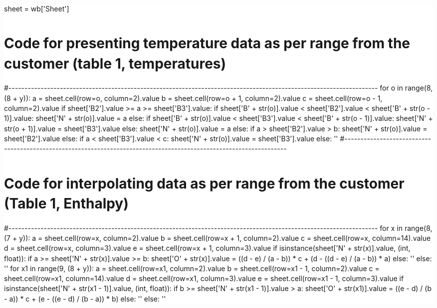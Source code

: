 sheet = wb['Sheet']


# Code for presenting temperature data as per range from the customer (table 1, temperatures)
#-------------------------------------------------------------------------------------------------------------------
for o in range(8, (8 + y)):
    a = sheet.cell(row=o, column=2).value
    b = sheet.cell(row=o + 1, column=2).value
    c = sheet.cell(row=o - 1, column=2).value
    if sheet['B2'].value >= a >= sheet['B3'].value:
        if sheet['B' + str(o)].value < sheet['B2'].value < sheet['B' + str(o - 1)].value:
            sheet['N' + str(o)].value = a
        else:
            if sheet['B' + str(o)].value < sheet['B3'].value < sheet['B' + str(o - 1)].value:
                sheet['N' + str(o + 1)].value = sheet['B3'].value
            else:
                sheet['N' + str(o)].value = a
    else:
        if a > sheet['B2'].value > b:
            sheet['N' + str(o)].value = sheet['B2'].value
        else:
            if a < sheet['B3'].value < c:
                sheet['N' + str(o)].value = sheet['B3'].value
            else:
                ''
#-------------------------------------------------------------------------------------------------------------------


# Code for interpolating data as per range from the customer (Table 1, Enthalpy)
#-------------------------------------------------------------------------------------------------------------------
for x in range(8, (7 + y)):
    a = sheet.cell(row=x, column=2).value
    b = sheet.cell(row=x + 1, column=2).value
    c = sheet.cell(row=x, column=14).value
    d = sheet.cell(row=x, column=3).value
    e = sheet.cell(row=x + 1, column=3).value
    if isinstance(sheet['N' + str(x)].value, (int, float)):
        if a >= sheet['N' + str(x)].value >= b:
            sheet['O' + str(x)].value = ((d - e) / (a - b)) * c + (d - ((d - e) / (a - b)) * a)
        else:
            ''
    else:
        ''
for x1 in range(9, (8 + y)):
    a = sheet.cell(row=x1, column=2).value
    b = sheet.cell(row=x1 - 1, column=2).value
    c = sheet.cell(row=x1, column=14).value
    d = sheet.cell(row=x1, column=3).value
    e = sheet.cell(row=x1 - 1, column=3).value
    if isinstance(sheet['N' + str(x1 - 1)].value, (int, float)):
        if b >= sheet['N' + str(x1 - 1)].value > a:
            sheet['O' + str(x1)].value = ((e - d) / (b - a)) * c + (e - ((e - d) / (b - a)) * b)
        else:
            ''
    else:
        ''
